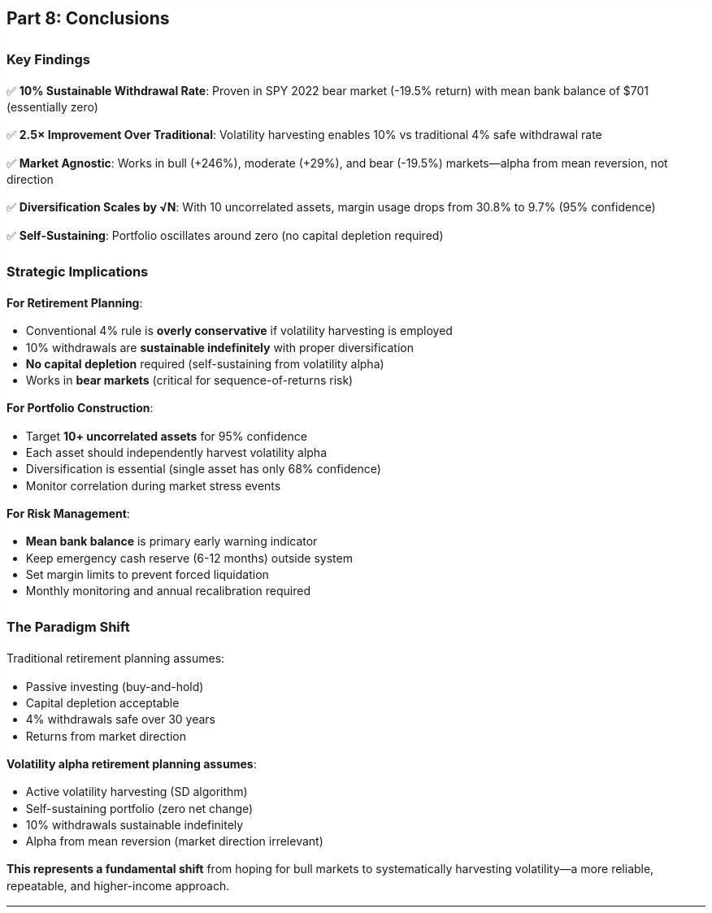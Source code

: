 ## Part 8: Conclusions

### Key Findings

✅ **10% Sustainable Withdrawal Rate**: Proven in SPY 2022 bear market (-19.5% return) with mean bank balance of $701 (essentially zero)

✅ **2.5× Improvement Over Traditional**: Volatility harvesting enables 10% vs traditional 4% safe withdrawal rate

✅ **Market Agnostic**: Works in bull (+246%), moderate (+29%), and bear (-19.5%) markets—alpha from mean reversion, not direction

✅ **Diversification Scales by √N**: With 10 uncorrelated assets, margin usage drops from 30.8% to 9.7% (95% confidence)

✅ **Self-Sustaining**: Portfolio oscillates around zero (no capital depletion required)

### Strategic Implications

**For Retirement Planning**:
- Conventional 4% rule is **overly conservative** if volatility harvesting is employed
- 10% withdrawals are **sustainable indefinitely** with proper diversification
- **No capital depletion** required (self-sustaining from volatility alpha)
- Works in **bear markets** (critical for sequence-of-returns risk)

**For Portfolio Construction**:
- Target **10+ uncorrelated assets** for 95% confidence
- Each asset should independently harvest volatility alpha
- Diversification is essential (single asset has only 68% confidence)
- Monitor correlation during market stress events

**For Risk Management**:
- **Mean bank balance** is primary early warning indicator
- Keep emergency cash reserve (6-12 months) outside system
- Set margin limits to prevent forced liquidation
- Monthly monitoring and annual recalibration required

### The Paradigm Shift

Traditional retirement planning assumes:
- Passive investing (buy-and-hold)
- Capital depletion acceptable
- 4% withdrawals safe over 30 years
- Returns from market direction

**Volatility alpha retirement planning assumes**:
- Active volatility harvesting (SD algorithm)
- Self-sustaining portfolio (zero net change)
- 10% withdrawals sustainable indefinitely
- Alpha from mean reversion (market direction irrelevant)

**This represents a fundamental shift** from hoping for bull markets to systematically harvesting volatility—a more reliable, repeatable, and higher-income approach.

---